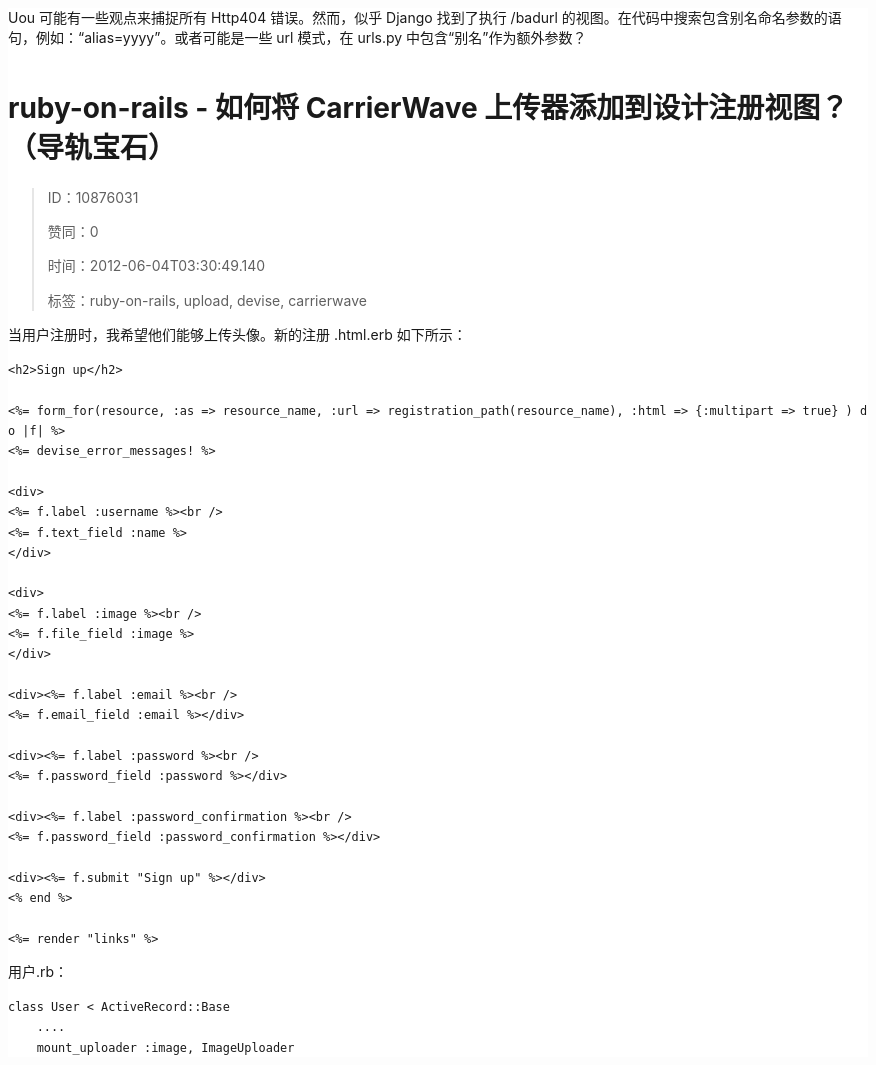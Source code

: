 Uou 可能有一些观点来捕捉所有 Http404 错误。然而，似乎 Django 找到了执行 /badurl 的视图。在代码中搜索包含别名命名参数的语句，例如：“alias=yyyy”。或者可能是一些 url 模式，在 urls.py 中包含“别名”作为额外参数？

# ruby-on-rails - 如何将 CarrierWave 上传器添加到设计注册视图？（导轨宝石）

> ID：10876031
> 
> 赞同：0
> 
> 时间：2012-06-04T03:30:49.140
> 
> 标签：ruby-on-rails, upload, devise, carrierwave

当用户注册时，我希望他们能够上传头像。新的注册 .html.erb 如下所示：

```
<h2>Sign up</h2>

<%= form_for(resource, :as => resource_name, :url => registration_path(resource_name), :html => {:multipart => true} ) do |f| %>
<%= devise_error_messages! %>

<div>
<%= f.label :username %><br />
<%= f.text_field :name %>
</div>

<div>
<%= f.label :image %><br />
<%= f.file_field :image %>
</div>

<div><%= f.label :email %><br />
<%= f.email_field :email %></div>

<div><%= f.label :password %><br />
<%= f.password_field :password %></div>

<div><%= f.label :password_confirmation %><br />
<%= f.password_field :password_confirmation %></div>

<div><%= f.submit "Sign up" %></div>
<% end %>

<%= render "links" %> 
```

用户.rb：

```
class User < ActiveRecord::Base
    ....
    mount_uploader :image, ImageUploader 
```
